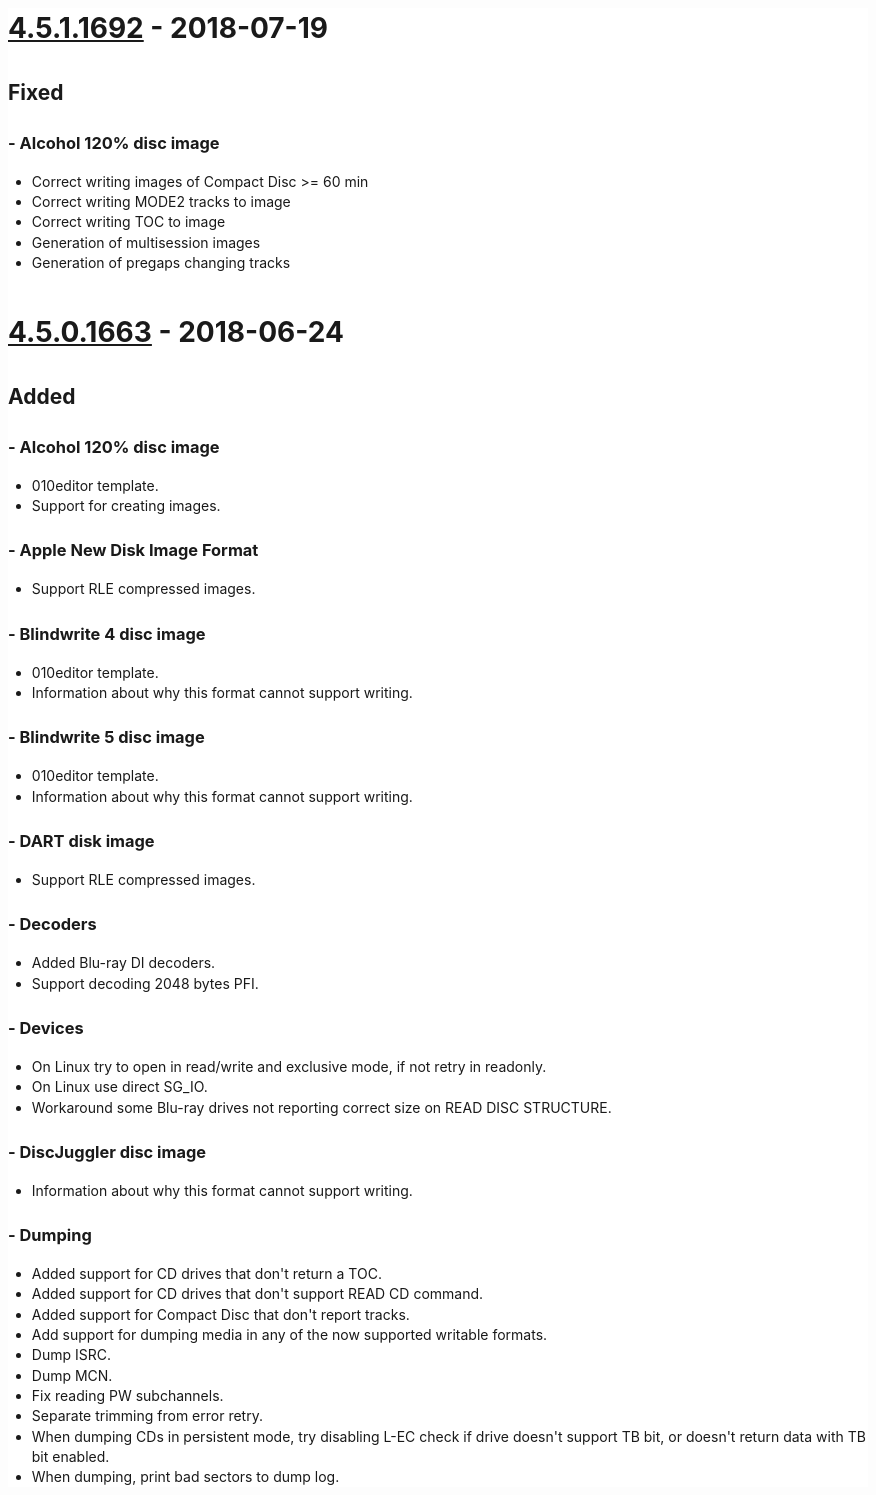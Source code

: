 # [4.5.1.1692] - 2018-07-19
## Fixed
### - Alcohol 120% disc image
- Correct writing images of Compact Disc >= 60 min
- Correct writing MODE2 tracks to image
- Correct writing TOC to image
- Generation of multisession images
- Generation of pregaps changing tracks

# [4.5.0.1663] - 2018-06-24
## Added
### - Alcohol 120% disc image
- 010editor template.
- Support for creating images.

### - Apple New Disk Image Format
- Support RLE compressed images.

### - Blindwrite 4 disc image
- 010editor template.
- Information about why this format cannot support writing.

### - Blindwrite 5 disc image
- 010editor template.
- Information about why this format cannot support writing.

### - DART disk image
- Support RLE compressed images.

### - Decoders
- Added Blu-ray DI decoders.
- Support decoding 2048 bytes PFI.

### - Devices
- On Linux try to open in read/write and exclusive mode, if not retry in readonly.
- On Linux use direct SG_IO.
- Workaround some Blu-ray drives not reporting correct size on READ DISC STRUCTURE.

### - DiscJuggler disc image
- Information about why this format cannot support writing.

### - Dumping
- Added support for CD drives that don't return a TOC.
- Added support for CD drives that don't support READ CD command.
- Added support for Compact Disc that don't report tracks.
- Add support for dumping media in any of the now supported writable formats.
- Dump ISRC.
- Dump MCN.
- Fix reading PW subchannels.
- Separate trimming from error retry.
- When dumping CDs in persistent mode, try disabling L-EC check if drive doesn't support TB bit, or doesn't return data with TB bit enabled.
- When dumping, print bad sectors to dump log.


[4.5.1.1692]: https://github.com/claunia/DiscImageChef/releases/tag/v4.5.1.1692
[4.5.0.1663]: https://github.com/claunia/DiscImageChef/releases/tag/v4.5.0.1663
[4.0.1.0]: https://github.com/claunia/DiscImageChef/releases/tag/v4.0.1.0
[4.0.0.0]: https://github.com/claunia/DiscImageChef/releases/tag/v4.0.0.0
[3.0.0.0]: https://github.com/claunia/DiscImageChef/releases/tag/v3.0.0.0
[2.20]: https://github.com/claunia/DiscImageChef/releases/tag/v2.2
[2.10]: https://github.com/claunia/DiscImageChef/releases/tag/v2.1
[2.0]: https://github.com/claunia/DiscImageChef/releases/tag/v2.0